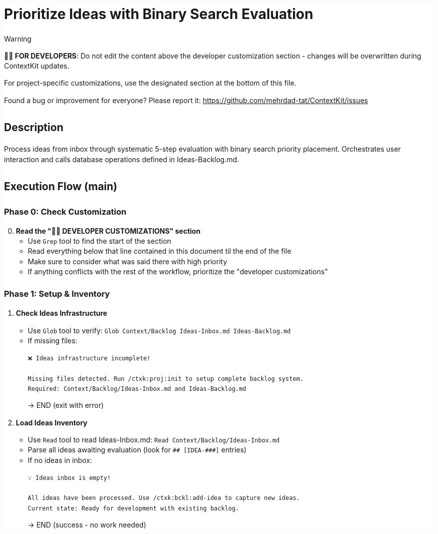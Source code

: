 # Prioritize Ideas with Binary Search Evaluation


> [!WARNING]
> **👩‍💻 FOR DEVELOPERS**: Do not edit the content above the developer customization section - changes will be overwritten during ContextKit updates.
>
> For project-specific customizations, use the designated section at the bottom of this file.
>
> Found a bug or improvement for everyone? Please report it: https://github.com/mehrdad-tat/ContextKit/issues

## Description
Process ideas from inbox through systematic 5-step evaluation with binary search priority placement. Orchestrates user interaction and calls database operations defined in Ideas-Backlog.md.

## Execution Flow (main)

### Phase 0: Check Customization

0. **Read the "👩‍💻 DEVELOPER CUSTOMIZATIONS" section**
   - Use `Grep` tool to find the start of the section
   - Read everything below that line contained in this document til the end of the file
   - Make sure to consider what was said there with high priority
   - If anything conflicts with the rest of the workflow, prioritize the "developer customizations"

### Phase 1: Setup & Inventory

1. **Check Ideas Infrastructure**
   - Use `Glob` tool to verify: `Glob Context/Backlog Ideas-Inbox.md Ideas-Backlog.md`
   - If missing files:
     ```
     ❌ Ideas infrastructure incomplete!

     Missing files detected. Run /ctxk:proj:init to setup complete backlog system.
     Required: Context/Backlog/Ideas-Inbox.md and Ideas-Backlog.md
     ```
     → END (exit with error)

2. **Load Ideas Inventory**
   - Use `Read` tool to read Ideas-Inbox.md: `Read Context/Backlog/Ideas-Inbox.md`
   - Parse all ideas awaiting evaluation (look for `## [IDEA-###]` entries)
   - If no ideas in inbox:
     ```
     💡 Ideas inbox is empty!

     All ideas have been processed. Use /ctxk:bckl:add-idea to capture new ideas.
     Current state: Ready for development with existing backlog.
     ```
     → END (success - no work needed)
